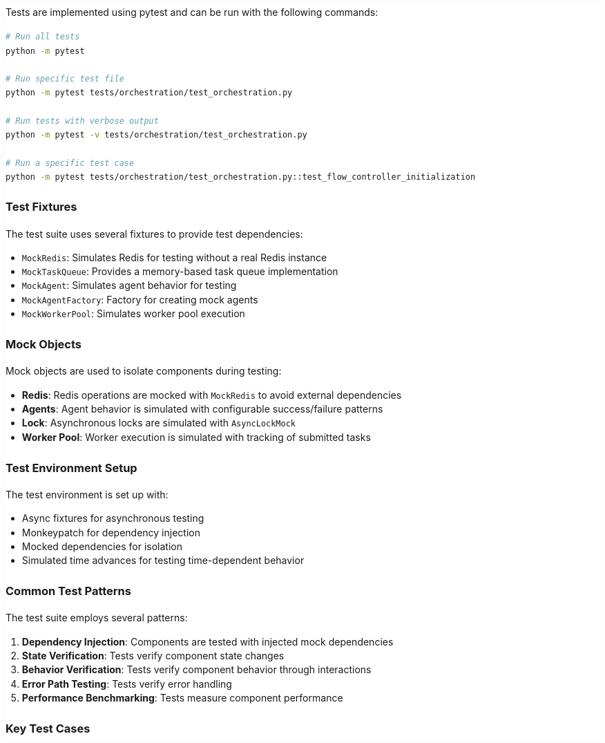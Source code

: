 Tests are implemented using pytest and can be run with the following commands:

```bash
# Run all tests
python -m pytest

# Run specific test file
python -m pytest tests/orchestration/test_orchestration.py

# Run tests with verbose output
python -m pytest -v tests/orchestration/test_orchestration.py

# Run a specific test case
python -m pytest tests/orchestration/test_orchestration.py::test_flow_controller_initialization
```

### Test Fixtures

The test suite uses several fixtures to provide test dependencies:

- `MockRedis`: Simulates Redis for testing without a real Redis instance
- `MockTaskQueue`: Provides a memory-based task queue implementation
- `MockAgent`: Simulates agent behavior for testing
- `MockAgentFactory`: Factory for creating mock agents
- `MockWorkerPool`: Simulates worker pool execution

### Mock Objects

Mock objects are used to isolate components during testing:

- **Redis**: Redis operations are mocked with `MockRedis` to avoid external dependencies
- **Agents**: Agent behavior is simulated with configurable success/failure patterns
- **Lock**: Asynchronous locks are simulated with `AsyncLockMock`
- **Worker Pool**: Worker execution is simulated with tracking of submitted tasks

### Test Environment Setup

The test environment is set up with:

- Async fixtures for asynchronous testing
- Monkeypatch for dependency injection
- Mocked dependencies for isolation
- Simulated time advances for testing time-dependent behavior

### Common Test Patterns

The test suite employs several patterns:

1. **Dependency Injection**: Components are tested with injected mock dependencies
2. **State Verification**: Tests verify component state changes
3. **Behavior Verification**: Tests verify component behavior through interactions
4. **Error Path Testing**: Tests verify error handling
5. **Performance Benchmarking**: Tests measure component performance

### Key Test Cases
